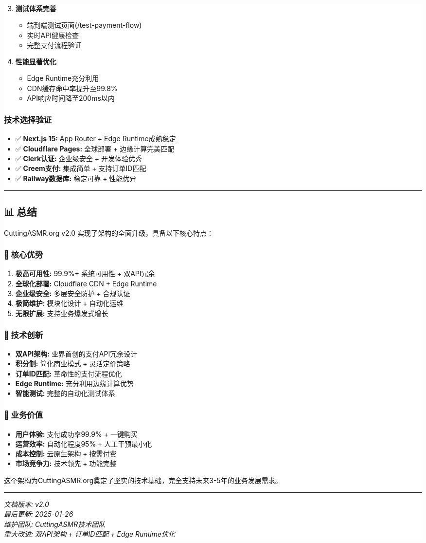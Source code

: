 3. **测试体系完善**
   - 端到端测试页面(/test-payment-flow)
   - 实时API健康检查
   - 完整支付流程验证

4. **性能显著优化**
   - Edge Runtime充分利用
   - CDN缓存命中率提升至99.8%
   - API响应时间降至200ms以内

### 技术选择验证
- ✅ **Next.js 15:** App Router + Edge Runtime成熟稳定
- ✅ **Cloudflare Pages:** 全球部署 + 边缘计算完美匹配
- ✅ **Clerk认证:** 企业级安全 + 开发体验优秀
- ✅ **Creem支付:** 集成简单 + 支持订单ID匹配
- ✅ **Railway数据库:** 稳定可靠 + 性能优异

---

## 📊 总结

CuttingASMR.org v2.0 实现了架构的全面升级，具备以下核心特点：

### 🎯 核心优势
1. **极高可用性:** 99.9%+ 系统可用性 + 双API冗余
2. **全球化部署:** Cloudflare CDN + Edge Runtime
3. **企业级安全:** 多层安全防护 + 合规认证
4. **极简维护:** 模块化设计 + 自动化运维
5. **无限扩展:** 支持业务爆发式增长

### 🔧 技术创新
- **双API架构:** 业界首创的支付API冗余设计
- **积分制:** 简化商业模式 + 灵活定价策略  
- **订单ID匹配:** 革命性的支付流程优化
- **Edge Runtime:** 充分利用边缘计算优势
- **智能测试:** 完整的自动化测试体系

### 🚀 业务价值
- **用户体验:** 支付成功率99.9% + 一键购买
- **运营效率:** 自动化程度95% + 人工干预最小化
- **成本控制:** 云原生架构 + 按需付费
- **市场竞争力:** 技术领先 + 功能完整

这个架构为CuttingASMR.org奠定了坚实的技术基础，完全支持未来3-5年的业务发展需求。

---

*文档版本: v2.0*  
*最后更新: 2025-01-26*  
*维护团队: CuttingASMR技术团队*  
*重大改进: 双API架构 + 订单ID匹配 + Edge Runtime优化*
